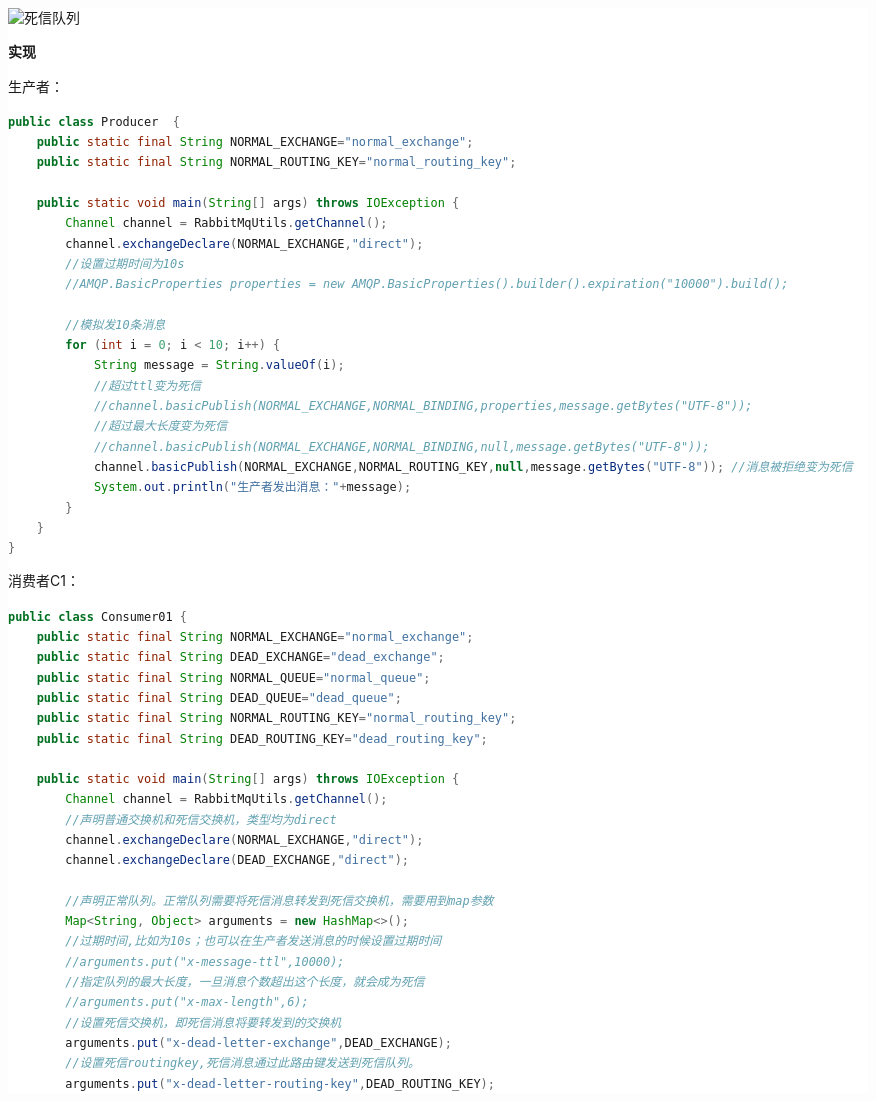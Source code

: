 ![死信队列](https://cdn.jsdelivr.net/gh/kangshitao/BlogPicture@main/img/rabbitmq_8.png)





**实现**

生产者：

```java
public class Producer  {
    public static final String NORMAL_EXCHANGE="normal_exchange";
    public static final String NORMAL_ROUTING_KEY="normal_routing_key";

    public static void main(String[] args) throws IOException {
        Channel channel = RabbitMqUtils.getChannel();
        channel.exchangeDeclare(NORMAL_EXCHANGE,"direct");
        //设置过期时间为10s
        //AMQP.BasicProperties properties = new AMQP.BasicProperties().builder().expiration("10000").build();

        //模拟发10条消息
        for (int i = 0; i < 10; i++) {
            String message = String.valueOf(i);
            //超过ttl变为死信
            //channel.basicPublish(NORMAL_EXCHANGE,NORMAL_BINDING,properties,message.getBytes("UTF-8"));
            //超过最大长度变为死信
            //channel.basicPublish(NORMAL_EXCHANGE,NORMAL_BINDING,null,message.getBytes("UTF-8")); 
            channel.basicPublish(NORMAL_EXCHANGE,NORMAL_ROUTING_KEY,null,message.getBytes("UTF-8")); //消息被拒绝变为死信
            System.out.println("生产者发出消息："+message);
        }
    }
}
```



消费者C1：

```java
public class Consumer01 {
    public static final String NORMAL_EXCHANGE="normal_exchange";
    public static final String DEAD_EXCHANGE="dead_exchange";
    public static final String NORMAL_QUEUE="normal_queue";
    public static final String DEAD_QUEUE="dead_queue";
    public static final String NORMAL_ROUTING_KEY="normal_routing_key";
    public static final String DEAD_ROUTING_KEY="dead_routing_key";

    public static void main(String[] args) throws IOException {
        Channel channel = RabbitMqUtils.getChannel();
        //声明普通交换机和死信交换机，类型均为direct
        channel.exchangeDeclare(NORMAL_EXCHANGE,"direct");
        channel.exchangeDeclare(DEAD_EXCHANGE,"direct");

        //声明正常队列。正常队列需要将死信消息转发到死信交换机，需要用到map参数
        Map<String, Object> arguments = new HashMap<>();
        //过期时间,比如为10s；也可以在生产者发送消息的时候设置过期时间
        //arguments.put("x-message-ttl",10000);
        //指定队列的最大长度，一旦消息个数超出这个长度，就会成为死信
        //arguments.put("x-max-length",6);
        //设置死信交换机，即死信消息将要转发到的交换机
        arguments.put("x-dead-letter-exchange",DEAD_EXCHANGE);
        //设置死信routingkey,死信消息通过此路由键发送到死信队列。
        arguments.put("x-dead-letter-routing-key",DEAD_ROUTING_KEY);

```